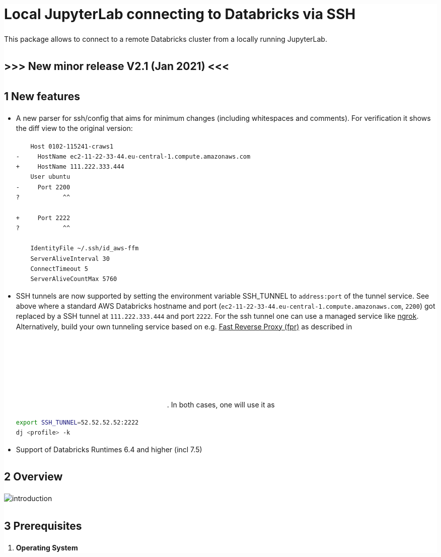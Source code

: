 # Local JupyterLab connecting to Databricks via SSH

This package allows to connect to a remote Databricks cluster from a locally running JupyterLab.

## >>> New minor release V2.1 (Jan 2021) <<<

## 1 New features

- A new parser for ssh/config that aims for minimum changes (including whitespaces and comments). For verification it shows the diff view to the original version:
    ```text
        Host 0102-115241-craws1
    -     HostName ec2-11-22-33-44.eu-central-1.compute.amazonaws.com
    +     HostName 111.222.333.444
        User ubuntu
    -     Port 2200
    ?            ^^

    +     Port 2222
    ?            ^^

        IdentityFile ~/.ssh/id_aws-ffm
        ServerAliveInterval 30
        ConnectTimeout 5
        ServerAliveCountMax 5760
    ```
- SSH tunnels are now supported by setting the environment variable SSH_TUNNEL to `address:port` of the tunnel service. See above where a standard AWS Databricks hostname and port (`ec2-11-22-33-44.eu-central-1.compute.amazonaws.com`, `2200`) got replaced by a SSH tunnel at `111.222.333.444` and port `2222`. 
For the ssh tunnel one can use a managed service like [ngrok](https://ngrok.com/). 
Alternatively, build your own tunneling service based on e.g. [Fast Reverse Proxy (fpr)](https://github.com/fatedier/frp) as described in ![Fast Reverse proxy configuration](docs/v2/frp.md).
In both cases, one will use it as 

    ```bash
    export SSH_TUNNEL=52.52.52.52:2222
    dj <profile> -k
    ```

- Support of Databricks Runtimes 6.4 and higher (incl 7.5)

## 2 Overview
![introduction](docs/v2/introduction.gif)


## 3 Prerequisites

1. **Operating System**
